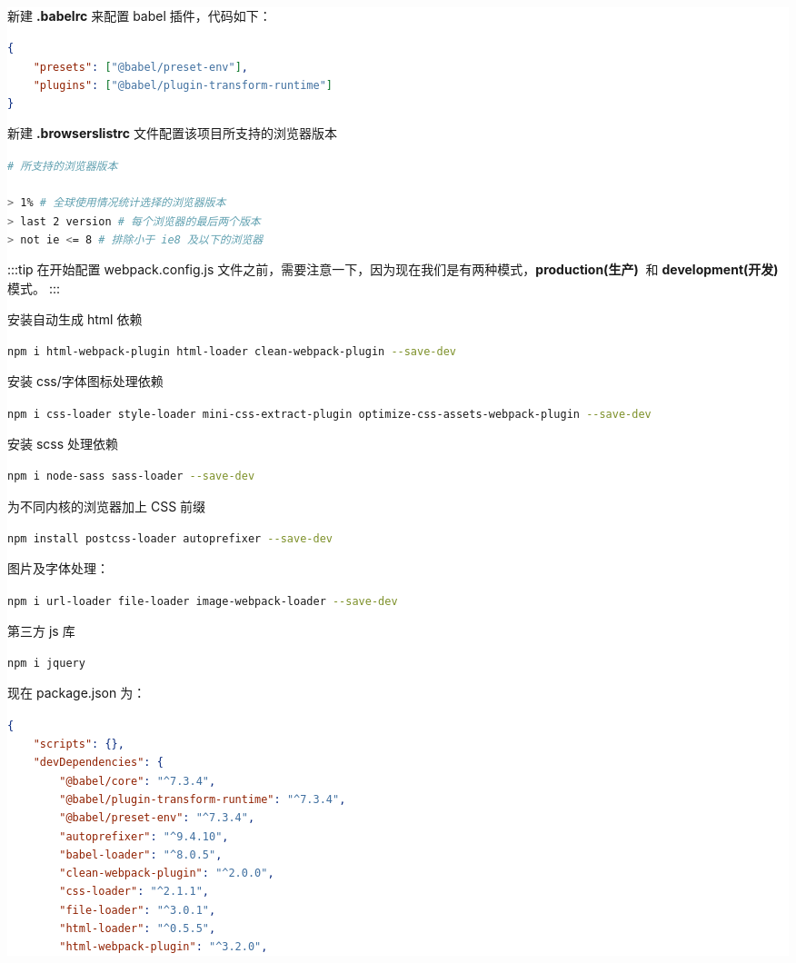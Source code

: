 新建 **.babelrc** 来配置 babel 插件，代码如下：

```json
{
	"presets": ["@babel/preset-env"],
	"plugins": ["@babel/plugin-transform-runtime"]
}
```

新建 **.browserslistrc** 文件配置该项目所支持的浏览器版本

```sh
# 所支持的浏览器版本

> 1% # 全球使用情况统计选择的浏览器版本
> last 2 version # 每个浏览器的最后两个版本
> not ie <= 8 # 排除小于 ie8 及以下的浏览器
```

:::tip
在开始配置 webpack.config.js 文件之前，需要注意一下，因为现在我们是有两种模式，**production(生产)**  和 **development(开发)**  模式。
:::

安装自动生成 html 依赖

```bash
npm i html-webpack-plugin html-loader clean-webpack-plugin --save-dev
```

安装 css/字体图标处理依赖

```bash
npm i css-loader style-loader mini-css-extract-plugin optimize-css-assets-webpack-plugin --save-dev
```

安装 scss 处理依赖

```bash
npm i node-sass sass-loader --save-dev
```

为不同内核的浏览器加上 CSS 前缀

```bash
npm install postcss-loader autoprefixer --save-dev
```

图片及字体处理：

```bash
npm i url-loader file-loader image-webpack-loader --save-dev
```

第三方 js 库

```bash
npm i jquery
```

现在 package.json 为：

```json
{
	"scripts": {},
	"devDependencies": {
		"@babel/core": "^7.3.4",
		"@babel/plugin-transform-runtime": "^7.3.4",
		"@babel/preset-env": "^7.3.4",
		"autoprefixer": "^9.4.10",
		"babel-loader": "^8.0.5",
		"clean-webpack-plugin": "^2.0.0",
		"css-loader": "^2.1.1",
		"file-loader": "^3.0.1",
		"html-loader": "^0.5.5",
		"html-webpack-plugin": "^3.2.0",
```